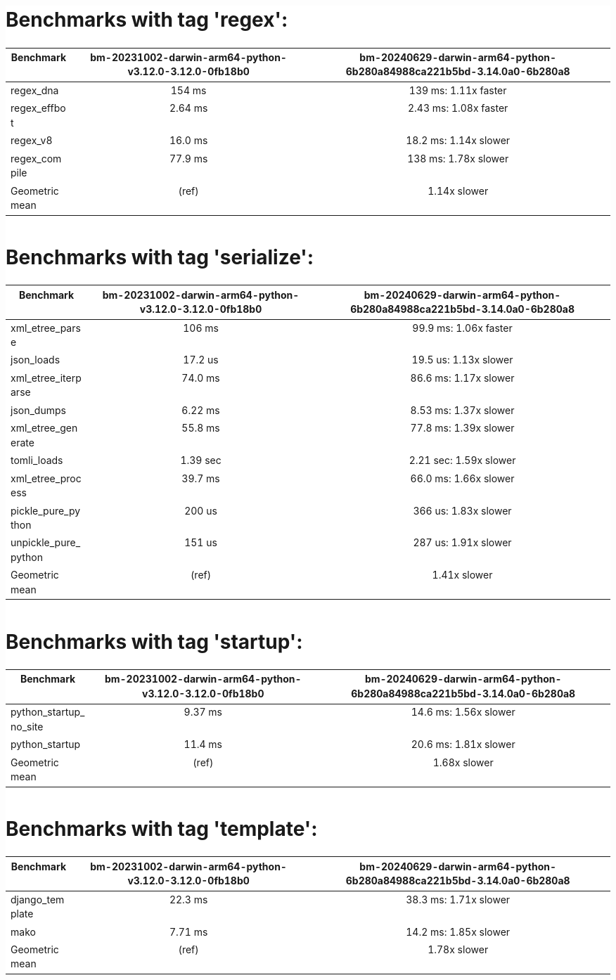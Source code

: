 Benchmarks with tag 'regex':
============================

| Benchmark      | bm-20231002-darwin-arm64-python-v3.12.0-3.12.0-0fb18b0 | bm-20240629-darwin-arm64-python-6b280a84988ca221b5bd-3.14.0a0-6b280a8 |
|----------------|:------------------------------------------------------:|:---------------------------------------------------------------------:|
| regex_dna      | 154 ms                                                 | 139 ms: 1.11x faster                                                  |
| regex_effbot   | 2.64 ms                                                | 2.43 ms: 1.08x faster                                                 |
| regex_v8       | 16.0 ms                                                | 18.2 ms: 1.14x slower                                                 |
| regex_compile  | 77.9 ms                                                | 138 ms: 1.78x slower                                                  |
| Geometric mean | (ref)                                                  | 1.14x slower                                                          |

Benchmarks with tag 'serialize':
================================

| Benchmark            | bm-20231002-darwin-arm64-python-v3.12.0-3.12.0-0fb18b0 | bm-20240629-darwin-arm64-python-6b280a84988ca221b5bd-3.14.0a0-6b280a8 |
|----------------------|:------------------------------------------------------:|:---------------------------------------------------------------------:|
| xml_etree_parse      | 106 ms                                                 | 99.9 ms: 1.06x faster                                                 |
| json_loads           | 17.2 us                                                | 19.5 us: 1.13x slower                                                 |
| xml_etree_iterparse  | 74.0 ms                                                | 86.6 ms: 1.17x slower                                                 |
| json_dumps           | 6.22 ms                                                | 8.53 ms: 1.37x slower                                                 |
| xml_etree_generate   | 55.8 ms                                                | 77.8 ms: 1.39x slower                                                 |
| tomli_loads          | 1.39 sec                                               | 2.21 sec: 1.59x slower                                                |
| xml_etree_process    | 39.7 ms                                                | 66.0 ms: 1.66x slower                                                 |
| pickle_pure_python   | 200 us                                                 | 366 us: 1.83x slower                                                  |
| unpickle_pure_python | 151 us                                                 | 287 us: 1.91x slower                                                  |
| Geometric mean       | (ref)                                                  | 1.41x slower                                                          |

Benchmarks with tag 'startup':
==============================

| Benchmark              | bm-20231002-darwin-arm64-python-v3.12.0-3.12.0-0fb18b0 | bm-20240629-darwin-arm64-python-6b280a84988ca221b5bd-3.14.0a0-6b280a8 |
|------------------------|:------------------------------------------------------:|:---------------------------------------------------------------------:|
| python_startup_no_site | 9.37 ms                                                | 14.6 ms: 1.56x slower                                                 |
| python_startup         | 11.4 ms                                                | 20.6 ms: 1.81x slower                                                 |
| Geometric mean         | (ref)                                                  | 1.68x slower                                                          |

Benchmarks with tag 'template':
===============================

| Benchmark       | bm-20231002-darwin-arm64-python-v3.12.0-3.12.0-0fb18b0 | bm-20240629-darwin-arm64-python-6b280a84988ca221b5bd-3.14.0a0-6b280a8 |
|-----------------|:------------------------------------------------------:|:---------------------------------------------------------------------:|
| django_template | 22.3 ms                                                | 38.3 ms: 1.71x slower                                                 |
| mako            | 7.71 ms                                                | 14.2 ms: 1.85x slower                                                 |
| Geometric mean  | (ref)                                                  | 1.78x slower                                                          |
